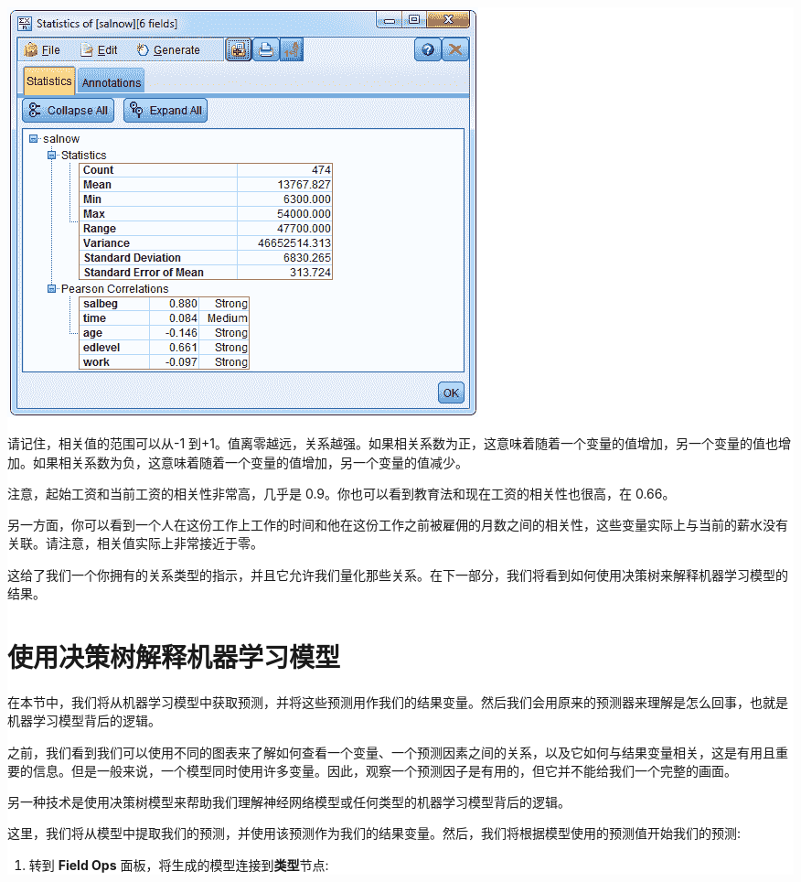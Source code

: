 ![](img/73d70395-047f-4591-84fe-068e7573196e.png)

请记住，相关值的范围可以从-1 到+1。值离零越远，关系越强。如果相关系数为正，这意味着随着一个变量的值增加，另一个变量的值也增加。如果相关系数为负，这意味着随着一个变量的值增加，另一个变量的值减少。

注意，起始工资和当前工资的相关性非常高，几乎是 0.9。你也可以看到教育法和现在工资的相关性也很高，在 0.66。

另一方面，你可以看到一个人在这份工作上工作的时间和他在这份工作之前被雇佣的月数之间的相关性，这些变量实际上与当前的薪水没有关联。请注意，相关值实际上非常接近于零。

这给了我们一个你拥有的关系类型的指示，并且它允许我们量化那些关系。在下一部分，我们将看到如何使用决策树来解释机器学习模型的结果。

<title>Using decision trees to interpret machine learning models</title>  

# 使用决策树解释机器学习模型

在本节中，我们将从机器学习模型中获取预测，并将这些预测用作我们的结果变量。然后我们会用原来的预测器来理解是怎么回事，也就是机器学习模型背后的逻辑。

之前，我们看到我们可以使用不同的图表来了解如何查看一个变量、一个预测因素之间的关系，以及它如何与结果变量相关，这是有用且重要的信息。但是一般来说，一个模型同时使用许多变量。因此，观察一个预测因子是有用的，但它并不能给我们一个完整的画面。

另一种技术是使用决策树模型来帮助我们理解神经网络模型或任何类型的机器学习模型背后的逻辑。

这里，我们将从模型中提取我们的预测，并使用该预测作为我们的结果变量。然后，我们将根据模型使用的预测值开始我们的预测:

1.  转到 **Field Ops** 面板，将生成的模型连接到**类型**节点:
